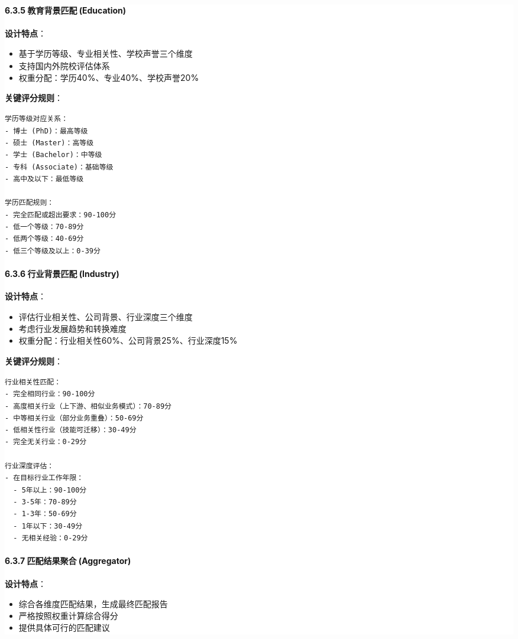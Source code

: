 #### 6.3.5 教育背景匹配 (Education)

**设计特点**：
- 基于学历等级、专业相关性、学校声誉三个维度
- 支持国内外院校评估体系
- 权重分配：学历40%、专业40%、学校声誉20%

**关键评分规则**：
```
学历等级对应关系：
- 博士 (PhD)：最高等级
- 硕士 (Master)：高等级
- 学士 (Bachelor)：中等级
- 专科 (Associate)：基础等级
- 高中及以下：最低等级

学历匹配规则：
- 完全匹配或超出要求：90-100分
- 低一个等级：70-89分
- 低两个等级：40-69分
- 低三个等级及以上：0-39分
```

#### 6.3.6 行业背景匹配 (Industry)

**设计特点**：
- 评估行业相关性、公司背景、行业深度三个维度
- 考虑行业发展趋势和转换难度
- 权重分配：行业相关性60%、公司背景25%、行业深度15%

**关键评分规则**：
```
行业相关性匹配：
- 完全相同行业：90-100分
- 高度相关行业（上下游、相似业务模式）：70-89分
- 中等相关行业（部分业务重叠）：50-69分
- 低相关性行业（技能可迁移）：30-49分
- 完全无关行业：0-29分

行业深度评估：
- 在目标行业工作年限：
  - 5年以上：90-100分
  - 3-5年：70-89分
  - 1-3年：50-69分
  - 1年以下：30-49分
  - 无相关经验：0-29分
```

#### 6.3.7 匹配结果聚合 (Aggregator)

**设计特点**：
- 综合各维度匹配结果，生成最终匹配报告
- 严格按照权重计算综合得分
- 提供具体可行的匹配建议
